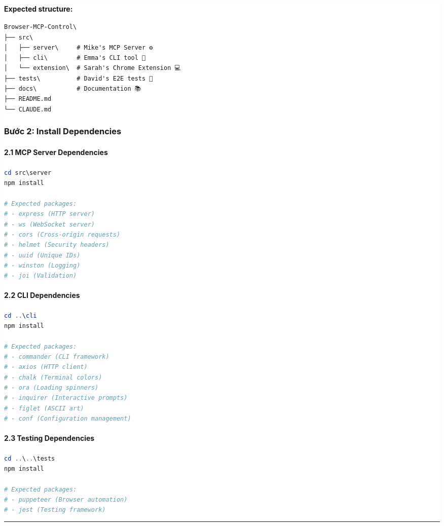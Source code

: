 **Expected structure:**
```
Browser-MCP-Control\
├── src\
│   ├── server\     # Mike's MCP Server ⚙️
│   ├── cli\        # Emma's CLI tool 🔧
│   └── extension\  # Sarah's Chrome Extension 💻
├── tests\          # David's E2E tests 🧪
├── docs\           # Documentation 📚
├── README.md
└── CLAUDE.md
```

### **Bước 2: Install Dependencies**

#### **2.1 MCP Server Dependencies**
```powershell
cd src\server
npm install

# Expected packages:
# - express (HTTP server)
# - ws (WebSocket server)  
# - cors (Cross-origin requests)
# - helmet (Security headers)
# - uuid (Unique IDs)
# - winston (Logging)
# - joi (Validation)
```

#### **2.2 CLI Dependencies**
```powershell
cd ..\cli
npm install

# Expected packages:
# - commander (CLI framework)
# - axios (HTTP client)
# - chalk (Terminal colors)
# - ora (Loading spinners)
# - inquirer (Interactive prompts)
# - figlet (ASCII art)
# - conf (Configuration management)
```

#### **2.3 Testing Dependencies**
```powershell
cd ..\..\tests
npm install

# Expected packages:
# - puppeteer (Browser automation)
# - jest (Testing framework)
```

---